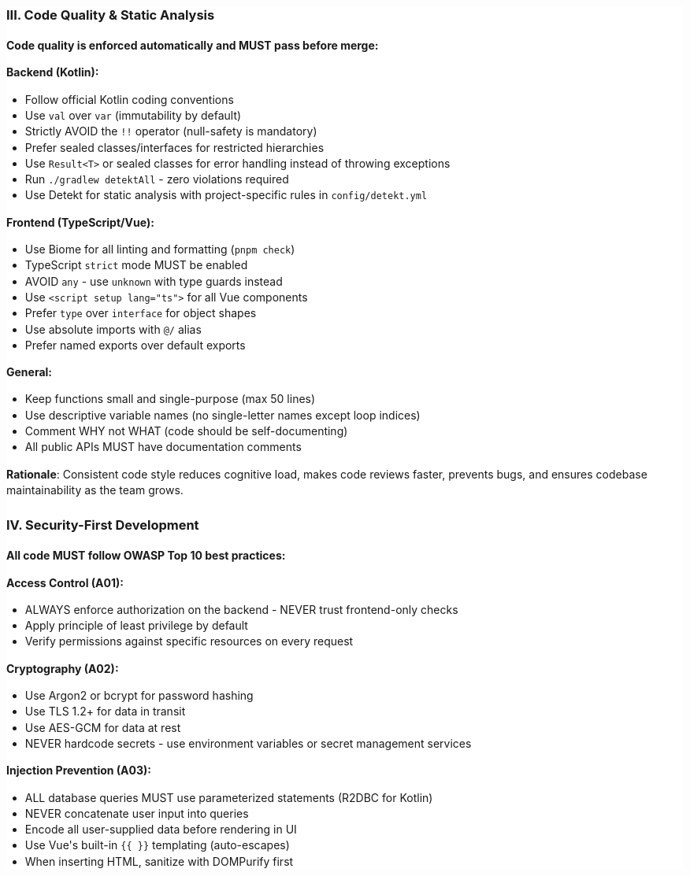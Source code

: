 ### III. Code Quality & Static Analysis

**Code quality is enforced automatically and MUST pass before merge:**

**Backend (Kotlin):**

- Follow official Kotlin coding conventions
- Use `val` over `var` (immutability by default)
- Strictly AVOID the `!!` operator (null-safety is mandatory)
- Prefer sealed classes/interfaces for restricted hierarchies
- Use `Result<T>` or sealed classes for error handling instead of throwing exceptions
- Run `./gradlew detektAll` - zero violations required
- Use Detekt for static analysis with project-specific rules in `config/detekt.yml`

**Frontend (TypeScript/Vue):**

- Use Biome for all linting and formatting (`pnpm check`)
- TypeScript `strict` mode MUST be enabled
- AVOID `any` - use `unknown` with type guards instead
- Use `<script setup lang="ts">` for all Vue components
- Prefer `type` over `interface` for object shapes
- Use absolute imports with `@/` alias
- Prefer named exports over default exports

**General:**

- Keep functions small and single-purpose (max 50 lines)
- Use descriptive variable names (no single-letter names except loop indices)
- Comment WHY not WHAT (code should be self-documenting)
- All public APIs MUST have documentation comments

**Rationale**: Consistent code style reduces cognitive load, makes code reviews faster, prevents bugs, and ensures codebase maintainability as the team grows.

### IV. Security-First Development

**All code MUST follow OWASP Top 10 best practices:**

**Access Control (A01):**

- ALWAYS enforce authorization on the backend - NEVER trust frontend-only checks
- Apply principle of least privilege by default
- Verify permissions against specific resources on every request

**Cryptography (A02):**

- Use Argon2 or bcrypt for password hashing
- Use TLS 1.2+ for data in transit
- Use AES-GCM for data at rest
- NEVER hardcode secrets - use environment variables or secret management services

**Injection Prevention (A03):**

- ALL database queries MUST use parameterized statements (R2DBC for Kotlin)
- NEVER concatenate user input into queries
- Encode all user-supplied data before rendering in UI
- Use Vue's built-in `{{ }}` templating (auto-escapes)
- When inserting HTML, sanitize with DOMPurify first
